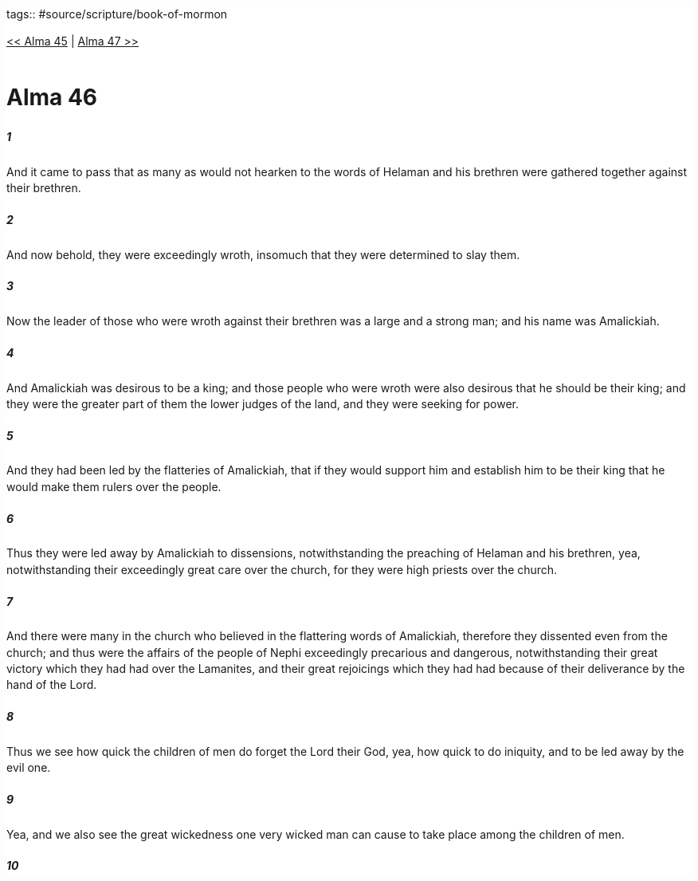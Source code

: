 tags:: #source/scripture/book-of-mormon

[<< Alma 45](source/scripture/book-of-mormon/09_Alma/Alma_45.md) | [Alma 47 >>](source/scripture/book-of-mormon/09_Alma/Alma_47.md)

# Alma 46

##### 1

And it came to pass that as many as would not hearken to the words of Helaman and his brethren were gathered together against their brethren.

##### 2

And now behold, they were exceedingly wroth, insomuch that they were determined to slay them.

##### 3

Now the leader of those who were wroth against their brethren was a large and a strong man; and his name was Amalickiah.

##### 4

And Amalickiah was desirous to be a king; and those people who were wroth were also desirous that he should be their king; and they were the greater part of them the lower judges of the land, and they were seeking for power.

##### 5

And they had been led by the flatteries of Amalickiah, that if they would support him and establish him to be their king that he would make them rulers over the people.

##### 6

Thus they were led away by Amalickiah to dissensions, notwithstanding the preaching of Helaman and his brethren, yea, notwithstanding their exceedingly great care over the church, for they were high priests over the church.

##### 7

And there were many in the church who believed in the flattering words of Amalickiah, therefore they dissented even from the church; and thus were the affairs of the people of Nephi exceedingly precarious and dangerous, notwithstanding their great victory which they had had over the Lamanites, and their great rejoicings which they had had because of their deliverance by the hand of the Lord.

##### 8

Thus we see how quick the children of men do forget the Lord their God, yea, how quick to do iniquity, and to be led away by the evil one.

##### 9

Yea, and we also see the great wickedness one very wicked man can cause to take place among the children of men.

##### 10
